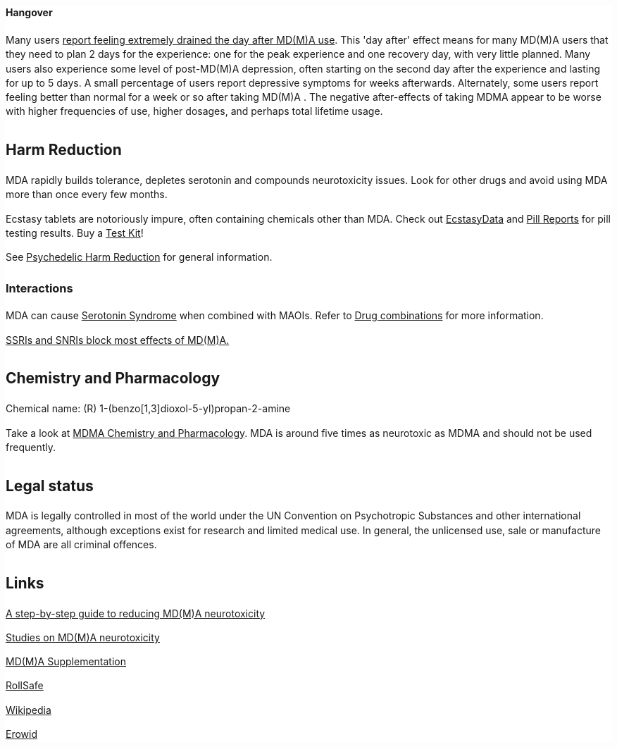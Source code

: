 #### Hangover

Many users [report feeling extremely drained the day after MD(M)A use](http://www.erowid.org/chemicals/mdma/mdma_effects_hangover1.shtml). This 'day after' effect means for many MD(M)A users that they need to plan 2 days for the experience: one for the peak experience and one recovery day, with very little planned. Many users also experience some level of post-MD(M)A depression, often starting on the second day after the experience and lasting for up to 5 days. A small percentage of users report depressive symptoms for weeks afterwards. Alternately, some users report feeling better than normal for a week or so after taking MD(M)A . The negative after-effects of taking MDMA appear to be worse with higher frequencies of use, higher dosages, and perhaps total lifetime usage.

## Harm Reduction

MDA rapidly builds tolerance, depletes serotonin and compounds neurotoxicity issues. Look for other drugs and avoid using MDA more than once every few months.

Ecstasy tablets are notoriously impure, often containing chemicals other than MDA. Check out [EcstasyData](http://www.ecstasydata.org/) and [Pill Reports](http://pillreports.com/) for pill testing results. Buy a [Test Kit](/en/test-kit)!

See [Psychedelic Harm Reduction](/en/psychedelics#harm-reduction) for general information.

### Interactions

MDA can cause [Serotonin Syndrome](/en/serotonin-syndrome) when combined with MAOIs. Refer to [Drug combinations](/en/drug-combinations) for more information.

[SSRIs and SNRIs block most effects of MD(M)A.](http://www.erowid.org/chemicals/mdma/mdma_info9.shtml)

## Chemistry and Pharmacology

Chemical name: (R) 1-(benzo[1,3]dioxol-5-yl)propan-2-amine

Take a look at [MDMA Chemistry and Pharmacology](/en/mdma#chemistry-and-pharmacology). MDA is around five times as neurotoxic as MDMA and should not be used frequently.

## Legal status

MDA is legally controlled in most of the world under the UN Convention on Psychotropic Substances and other international agreements, although exceptions exist for research and limited medical use. In general, the unlicensed use, sale or manufacture of MDA are all criminal offences.

## Links

[A step-by-step guide to reducing MD(M)A neurotoxicity](https://pay.reddit.com/r/Borax/comments/w5c1x/a_stepbystep_guide_to_reducing_mdma_neurotoxicity/)

[Studies on MD(M)A neurotoxicity](https://pay.reddit.com/r/drugs/wiki/mdmaneurotoxicity)

[MD(M)A Supplementation](https://pay.reddit.com/r/DrugNerds/comments/15m9sf/mdma_supplementation/)

[RollSafe](http://www.rollsafe.org/)

[Wikipedia](https://en.wikipedia.org/wiki/3,4-Methylenedioxyamphetamine)

[Erowid](https://www.erowid.org/chemicals/mda/)